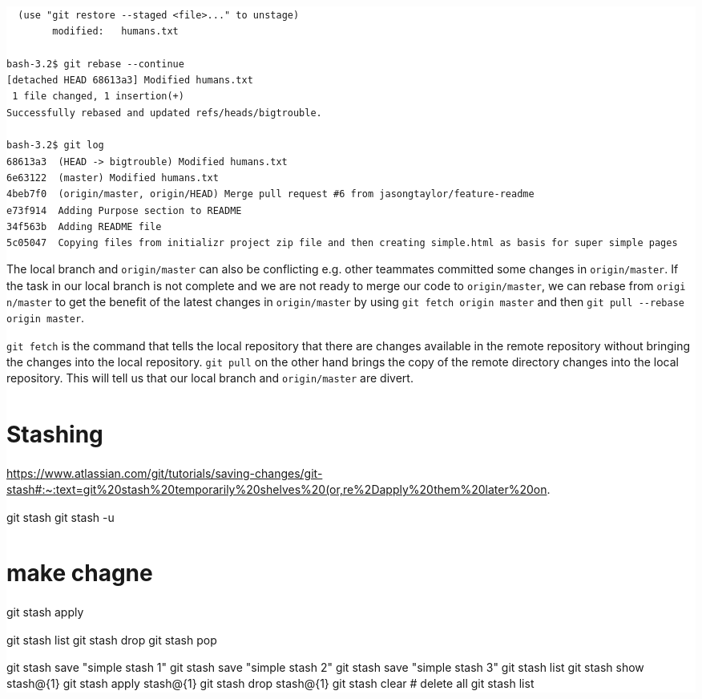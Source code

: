 ```
  (use "git restore --staged <file>..." to unstage)
        modified:   humans.txt

bash-3.2$ git rebase --continue
[detached HEAD 68613a3] Modified humans.txt
 1 file changed, 1 insertion(+)
Successfully rebased and updated refs/heads/bigtrouble.

bash-3.2$ git log
68613a3  (HEAD -> bigtrouble) Modified humans.txt
6e63122  (master) Modified humans.txt
4beb7f0  (origin/master, origin/HEAD) Merge pull request #6 from jasongtaylor/feature-readme
e73f914  Adding Purpose section to README
34f563b  Adding README file
5c05047  Copying files from initializr project zip file and then creating simple.html as basis for super simple pages
```
The local branch and `origin/master` can also be conflicting e.g. other teammates committed some changes in `origin/master`. If the task in our local branch is not complete and we are not ready to merge our code to `origin/master`, we can rebase from `origin/master` to get the benefit of the latest changes in `origin/master` by using `git fetch origin master` and then `git pull --rebase origin master`. 

`git fetch` is the command that tells the local repository that there are changes available in the remote repository without bringing the changes into the local repository. `git pull` on the other hand brings the copy of the remote directory changes into the local repository. This will tell us that our local branch and `origin/master` are divert.

# Stashing
https://www.atlassian.com/git/tutorials/saving-changes/git-stash#:~:text=git%20stash%20temporarily%20shelves%20(or,re%2Dapply%20them%20later%20on.

git stash
git stash -u
# make chagne
git stash apply

git stash list
git stash drop
git stash pop


git stash save "simple stash 1"
git stash save "simple stash 2"
git stash save "simple stash 3"
git stash list
git stash show stash@{1}
git stash apply stash@{1}
git stash drop stash@{1}
git stash clear # delete all
git stash list
